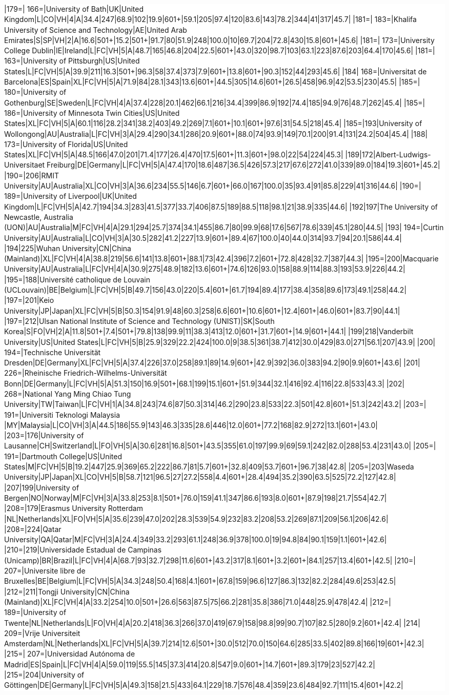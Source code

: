 |179=|  166=|University of Bath|UK|United Kingdom|L|CO|VH|4|A|34.4|247|68.9|102|19.9|601+|59.1|205|97.4|120|83.6|143|78.2|344|41|317|45.7|
|181=|  183=|Khalifa University of Science and Technology|AE|United Arab Emirates|S|SP|VH|2|A|16.6|501+|15.2|501+|91.7|80|51.9|248|100.0|10|69.7|204|72.8|430|15.8|601+|45.6|
|181=|  173=|University College Dublin|IE|Ireland|L|FC|VH|5|A|48.7|165|46.8|204|22.5|601+|43.0|320|98.7|103|63.1|223|87.6|203|64.4|170|45.6|
|181=|  163=|University of Pittsburgh|US|United States|L|FC|VH|5|A|39.9|211|16.3|501+|96.3|58|37.4|373|7.9|601+|13.8|601+|90.3|152|44|293|45.6|
|184|  168=|Universitat de Barcelona|ES|Spain|XL|FC|VH|5|A|71.9|84|28.1|343|13.6|601+|44.5|305|14.6|601+|26.5|458|96.9|42|53.5|230|45.5|
|185=|  180=|University of Gothenburg|SE|Sweden|L|FC|VH|4|A|37.4|228|20.1|462|66.1|216|34.4|399|86.9|192|74.4|185|94.9|76|48.7|262|45.4|
|185=|  186=|University of Minnesota Twin Cities|US|United States|XL|FC|VH|5|A|60.1|116|28.2|341|38.2|403|49.2|269|7.1|601+|10.1|601+|97.6|31|54.5|218|45.4|
|185=|193|University of Wollongong|AU|Australia|L|FC|VH|3|A|29.4|290|34.1|286|20.9|601+|88.0|74|93.9|149|70.1|200|91.4|131|24.2|504|45.4|
|188|  173=|University of Florida|US|United States|XL|FC|VH|5|A|48.5|166|47.0|201|71.4|177|26.4|470|17.5|601+|11.3|601+|98.0|22|54|224|45.3|
|189|172|Albert-Ludwigs-Universitaet Freiburg|DE|Germany|L|FC|VH|5|A|47.4|170|18.6|487|36.5|426|57.3|217|67.6|272|41.0|339|89.0|184|19.3|601+|45.2|
|190=|206|RMIT University|AU|Australia|XL|CO|VH|3|A|36.6|234|55.5|146|6.7|601+|66.0|167|100.0|35|93.4|91|85.8|229|41|316|44.6|
|190=|  189=|University of Liverpool|UK|United Kingdom|L|FC|VH|5|A|42.7|194|34.3|283|41.5|377|33.7|406|87.5|189|88.5|118|98.1|21|38.9|335|44.6|
|192|197|The University of Newcastle, Australia (UON)|AU|Australia|M|FC|VH|4|A|29.1|294|25.7|374|34.1|455|86.7|80|99.9|68|17.6|567|78.6|339|45.1|280|44.5|
|193|  194=|Curtin University|AU|Australia|L|CO|VH|3|A|30.5|282|41.2|227|13.9|601+|89.4|67|100.0|40|44.0|314|93.7|94|20.1|586|44.4|
|194|225|Wuhan University|CN|China (Mainland)|XL|FC|VH|4|A|38.8|219|56.6|141|13.8|601+|88.1|73|42.4|396|7.2|601+|72.8|428|32.7|387|44.3|
|195=|200|Macquarie University|AU|Australia|L|FC|VH|4|A|30.9|275|48.9|182|13.6|601+|74.6|126|93.0|158|88.9|114|88.3|193|53.9|226|44.2|
|195=|188|Université catholique de Louvain (UCLouvain)|BE|Belgium|L|FC|VH|5|B|49.7|156|43.0|220|5.4|601+|61.7|194|89.4|177|38.4|358|89.6|173|49.1|258|44.2|
|197=|201|Keio University|JP|Japan|XL|FC|VH|5|B|50.3|154|91.9|48|60.3|258|6.6|601+|10.6|601+|12.4|601+|46.0|601+|83.7|90|44.1|
|197=|212|Ulsan National Institute of Science and Technology (UNIST)|SK|South Korea|S|FO|VH|2|A|11.8|501+|7.4|501+|79.8|138|99.9|11|38.3|413|12.0|601+|31.7|601+|14.9|601+|44.1|
|199|218|Vanderbilt University|US|United States|L|FC|VH|5|B|25.9|329|22.2|424|100.0|9|38.5|361|38.7|412|30.0|429|83.0|271|56.1|207|43.9|
|200|  194=|Technische Universität Dresden|DE|Germany|XL|FC|VH|5|A|37.4|226|37.0|258|89.1|89|14.9|601+|42.9|392|36.0|383|94.2|90|9.9|601+|43.6|
|201|  226=|Rheinische Friedrich-Wilhelms-Universität Bonn|DE|Germany|L|FC|VH|5|A|51.3|150|16.9|501+|68.1|199|15.1|601+|51.9|344|32.1|416|92.4|116|22.8|533|43.3|
|202|  268=|National Yang Ming Chiao Tung University|TW|Taiwan|L|FC|VH|1|A|34.8|243|74.6|87|50.3|314|46.2|290|23.8|533|22.3|501|42.8|601+|51.3|242|43.2|
|203=|  191=|Universiti Teknologi Malaysia |MY|Malaysia|L|CO|VH|3|A|44.5|186|55.9|143|46.3|335|28.6|446|12.0|601+|77.2|168|82.9|272|13.1|601+|43.0|
|203=|176|University of Lausanne|CH|Switzerland|L|FO|VH|5|A|30.6|281|16.8|501+|43.5|355|61.0|197|99.9|69|59.1|242|82.0|288|53.4|231|43.0|
|205=|  191=|Dartmouth College|US|United States|M|FC|VH|5|B|19.2|447|25.9|369|65.2|222|86.7|81|5.7|601+|32.8|409|53.7|601+|96.7|38|42.8|
|205=|203|Waseda University|JP|Japan|XL|CO|VH|5|B|58.7|121|96.5|27|27.2|558|4.4|601+|28.4|494|35.2|390|63.5|525|72.2|127|42.8|
|207|199|University of Bergen|NO|Norway|M|FC|VH|3|A|33.8|253|8.1|501+|76.0|159|41.1|347|86.6|193|8.0|601+|87.9|198|21.7|554|42.7|
|208=|179|Erasmus University Rotterdam |NL|Netherlands|XL|FO|VH|5|A|35.6|239|47.0|202|28.3|539|54.9|232|83.2|208|53.2|269|87.1|209|56.1|206|42.6|
|208=|224|Qatar University|QA|Qatar|M|FC|VH|3|A|24.4|349|33.2|293|61.1|248|36.9|378|100.0|19|94.8|84|90.1|159|1.1|601+|42.6|
|210=|219|Universidade Estadual de Campinas (Unicamp)|BR|Brazil|L|FC|VH|4|A|68.7|93|32.7|298|11.6|601+|43.2|317|8.1|601+|3.2|601+|84.1|257|13.4|601+|42.5|
|210=|  207=|Universite libre de Bruxelles|BE|Belgium|L|FC|VH|5|A|34.3|248|50.4|168|4.1|601+|67.8|159|96.6|127|86.3|132|82.2|284|49.6|253|42.5|
|212=|211|Tongji University|CN|China (Mainland)|XL|FC|VH|4|A|33.2|254|10.0|501+|26.6|563|87.5|75|66.2|281|35.8|386|71.0|448|25.9|478|42.4|
|212=|  189=|University of Twente|NL|Netherlands|L|FO|VH|4|A|20.2|418|36.3|266|37.0|419|67.9|158|98.8|99|90.7|107|82.5|280|9.2|601+|42.4|
|214|  209=|Vrije Universiteit Amsterdam|NL|Netherlands|XL|FC|VH|5|A|39.7|214|12.6|501+|30.0|512|70.0|150|64.6|285|33.5|402|89.8|166|19|601+|42.3|
|215=|  207=|Universidad Autónoma de Madrid|ES|Spain|L|FC|VH|4|A|59.0|119|55.5|145|37.3|414|20.8|547|9.0|601+|14.7|601+|89.3|179|23|527|42.2|
|215=|204|University of Göttingen|DE|Germany|L|FC|VH|5|A|49.3|158|21.5|433|64.1|229|18.7|576|48.4|359|23.6|484|92.7|111|15.4|601+|42.2|